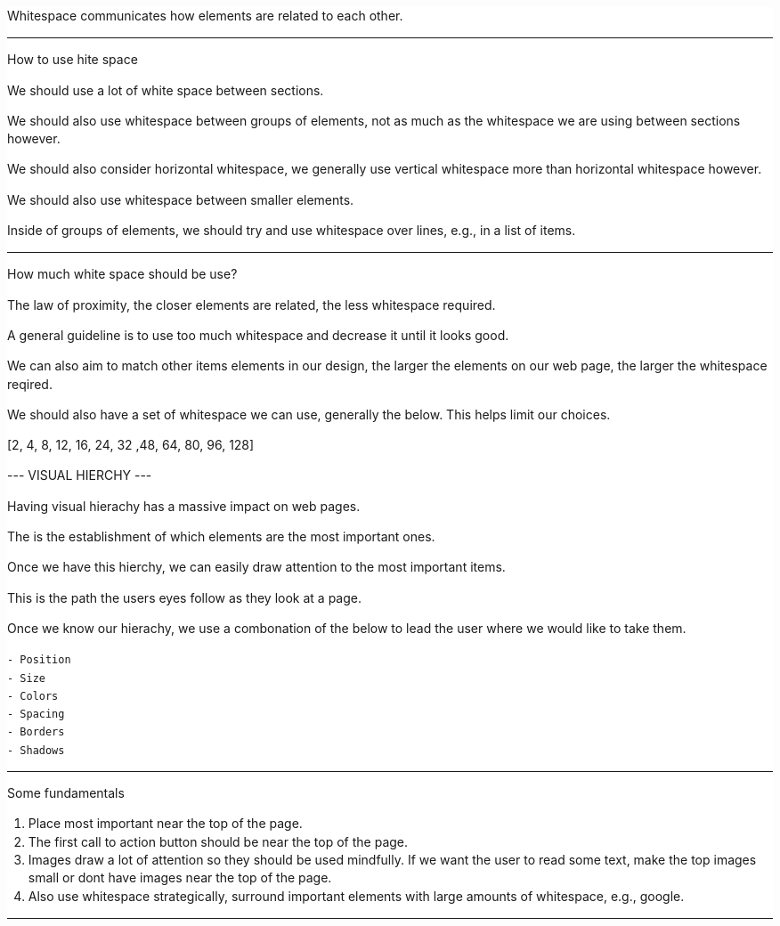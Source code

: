 Whitespace communicates how elements are related to each other.

---
How to use hite space

We should use a lot of white space between sections.

We should also use whitespace between groups of elements, not as much as the whitespace we are using between sections however.

We should also consider horizontal whitespace, we generally use vertical whitespace more than horizontal whitespace however.

We should also use whitespace between smaller elements.

Inside of groups of elements, we should try and use whitespace over lines, e.g., in a list of items.

---
How much white space should be use?

The law of proximity, the closer elements are related, the less whitespace required.

A general guideline is to use too much whitespace and decrease it until it looks good.

We can also aim to match other items elements in our design, the larger the elements on our web page, the larger the whitespace reqired.

We should also have a set of whitespace we can use, generally the below. This helps limit our choices.

[2, 4, 8, 12, 16, 24, 32 ,48, 64, 80, 96, 128]

--- VISUAL HIERCHY ---

Having visual hierachy has a massive impact on web pages.

The is the establishment of which elements are the most important ones.

Once we have this hierchy, we can easily draw attention to the most important items.

This is the path the users eyes follow as they look at a page.

Once we know our hierachy, we use a combonation of the below to lead the user where we would like to take them.

    - Position
    - Size
    - Colors
    - Spacing
    - Borders
    - Shadows

---
Some fundamentals

1. Place most important near the top of the page.
2. The first call to action button should be near the top of the page.
3. Images draw a lot of attention so they should be used mindfully. If we want the user to read some text, make the top images small or dont have images near the top of the page.
4. Also use whitespace strategically, surround important elements with large amounts of whitespace, e.g., google.

---